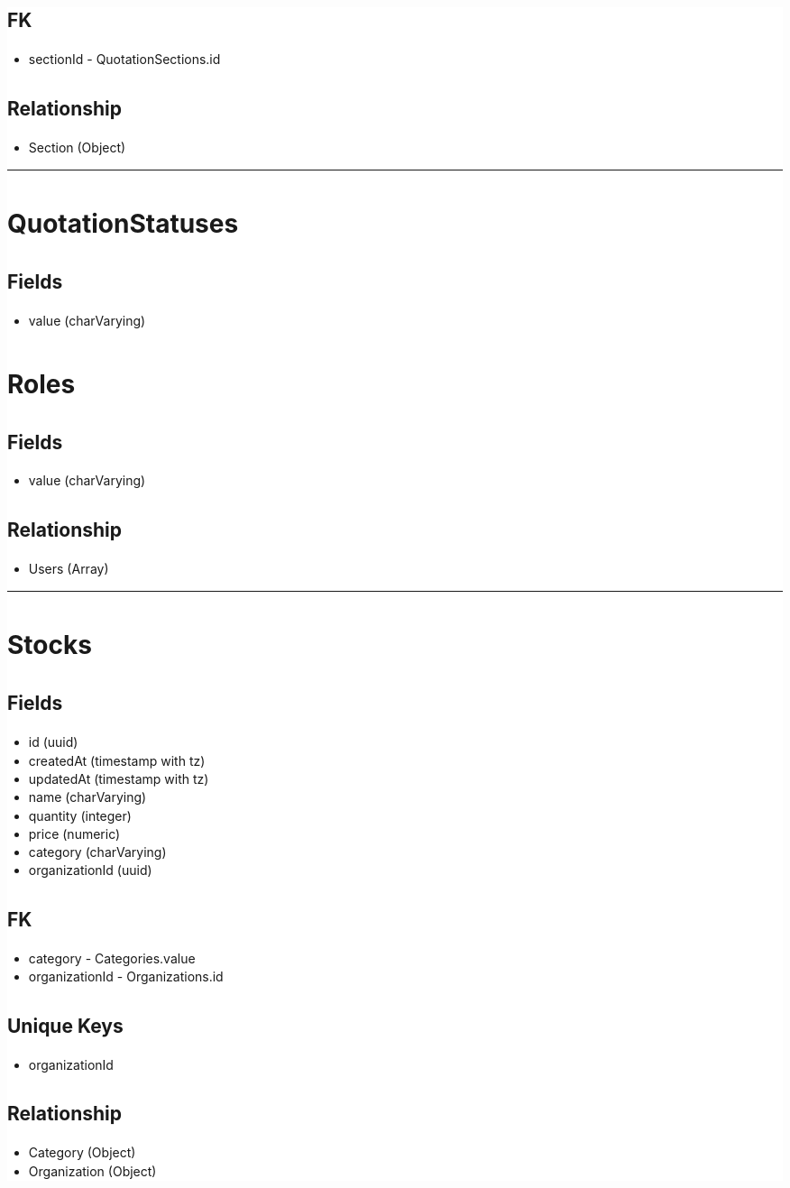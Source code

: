 ## FK
- sectionId - QuotationSections.id

## Relationship
- Section (Object)

---

# QuotationStatuses
## Fields
- value (charVarying)

# Roles
## Fields
- value (charVarying)

## Relationship
- Users (Array)

---

# Stocks
## Fields
- id (uuid)
- createdAt (timestamp with tz)
- updatedAt (timestamp with tz)
- name (charVarying)
- quantity (integer)
- price (numeric)
- category (charVarying)
- organizationId (uuid)

## FK
- category - Categories.value
- organizationId - Organizations.id

## Unique Keys
- organizationId

## Relationship
- Category (Object)
- Organization (Object)

